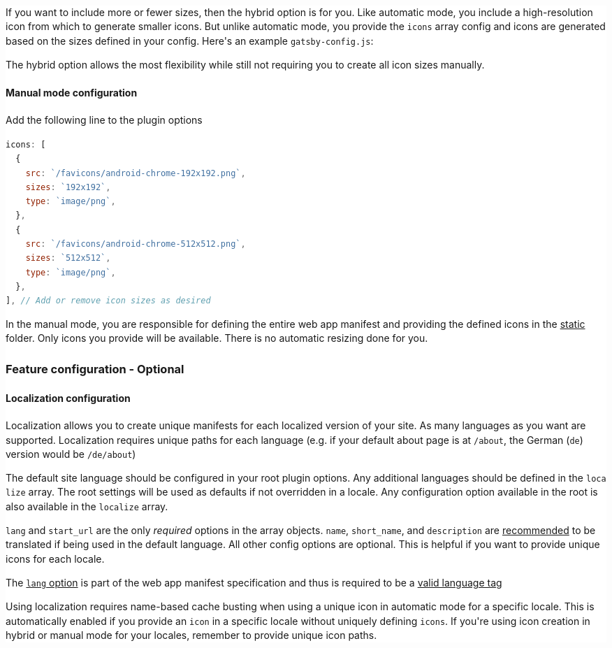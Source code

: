 If you want to include more or fewer sizes, then the hybrid option is for you. Like automatic mode, you include a high-resolution icon from which to generate smaller icons. But unlike automatic mode, you provide the `icons` array config and icons are generated based on the sizes defined in your config. Here's an example `gatsby-config.js`:

The hybrid option allows the most flexibility while still not requiring you to create all icon sizes manually.

#### Manual mode configuration

Add the following line to the plugin options

```js
icons: [
  {
    src: `/favicons/android-chrome-192x192.png`,
    sizes: `192x192`,
    type: `image/png`,
  },
  {
    src: `/favicons/android-chrome-512x512.png`,
    sizes: `512x512`,
    type: `image/png`,
  },
], // Add or remove icon sizes as desired
```

In the manual mode, you are responsible for defining the entire web app manifest and providing the defined icons in the [static](https://www.gatsbyjs.org/docs/static-folder/) folder. Only icons you provide will be available. There is no automatic resizing done for you.

### Feature configuration - **Optional**

#### Localization configuration

Localization allows you to create unique manifests for each localized version of your site. As many languages as you want are supported. Localization requires unique paths for each language (e.g. if your default about page is at `/about`, the German (`de`) version would be `/de/about`)

The default site language should be configured in your root plugin options. Any additional languages should be defined in the `localize` array. The root settings will be used as defaults if not overridden in a locale. Any configuration option available in the root is also available in the `localize` array.

`lang` and `start_url` are the only _required_ options in the array objects. `name`, `short_name`, and `description` are [recommended](https://www.w3.org/TR/appmanifest/#dfn-directionality-capable-members) to be translated if being used in the default language. All other config options are optional. This is helpful if you want to provide unique icons for each locale.

The [`lang` option](https://www.w3.org/TR/appmanifest/#lang-member) is part of the web app manifest specification and thus is required to be a [valid language tag](https://www.iana.org/assignments/language-subtag-registry/language-subtag-registry)

Using localization requires name-based cache busting when using a unique icon in automatic mode for a specific locale. This is automatically enabled if you provide an `icon` in a specific locale without uniquely defining `icons`. If you're using icon creation in hybrid or manual mode for your locales, remember to provide unique icon paths.
